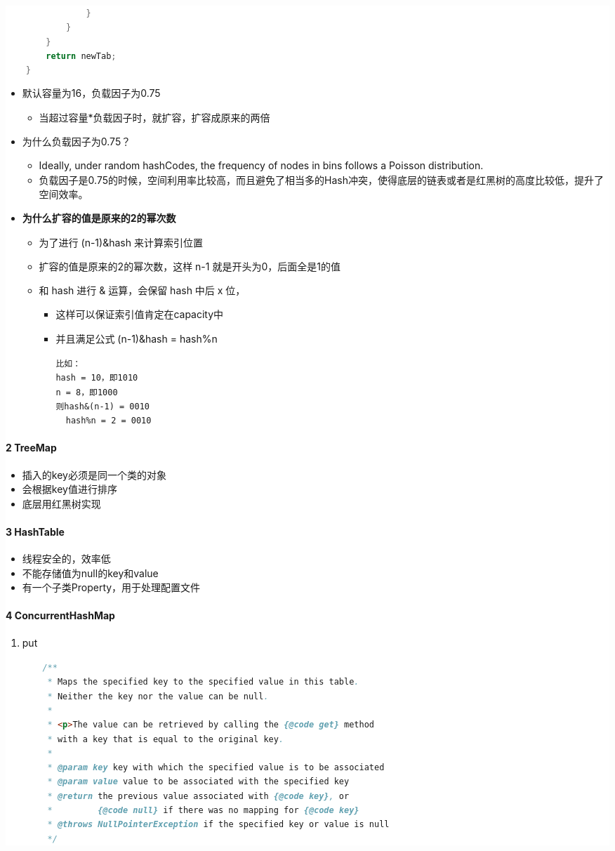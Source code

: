 ```java
                }
            }
        }
        return newTab;
    }
```



- 默认容量为16，负载因子为0.75
  - 当超过容量*负载因子时，就扩容，扩容成原来的两倍

- 为什么负载因子为0.75？
  - Ideally, under random hashCodes, the frequency of nodes in bins follows a Poisson distribution.
  - 负载因子是0.75的时候，空间利用率比较高，而且避免了相当多的Hash冲突，使得底层的链表或者是红黑树的高度比较低，提升了空间效率。
  
- **为什么扩容的值是原来的2的幂次数**

  - 为了进行 (n-1)&hash 来计算索引位置

  - 扩容的值是原来的2的幂次数，这样 n-1 就是开头为0，后面全是1的值

  - 和 hash 进行 & 运算，会保留 hash 中后 x 位，

    - 这样可以保证索引值肯定在capacity中

    - 并且满足公式 (n-1)&hash = hash%n

      ```
      比如：
      hash = 10，即1010
      n = 8，即1000
      则hash&(n-1) = 0010
        hash%n = 2 = 0010
      ```

      



#### 2 TreeMap

- 插入的key必须是同一个类的对象
- 会根据key值进行排序
- 底层用红黑树实现



#### 3 HashTable

- 线程安全的，效率低
- 不能存储值为null的key和value
- 有一个子类Property，用于处理配置文件



#### 4 ConcurrentHashMap

1. put

   ```java
       /**
        * Maps the specified key to the specified value in this table.
        * Neither the key nor the value can be null.
        *
        * <p>The value can be retrieved by calling the {@code get} method
        * with a key that is equal to the original key.
        *
        * @param key key with which the specified value is to be associated
        * @param value value to be associated with the specified key
        * @return the previous value associated with {@code key}, or
        *         {@code null} if there was no mapping for {@code key}
        * @throws NullPointerException if the specified key or value is null
        */
   ```